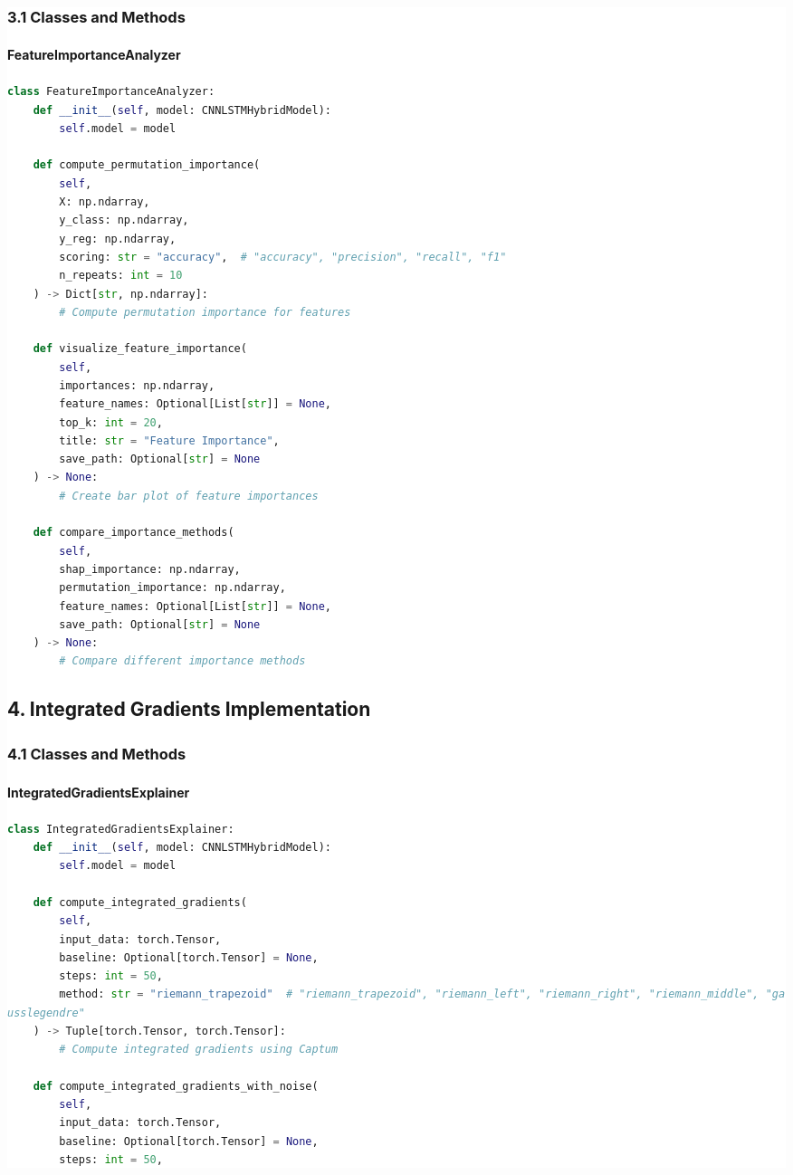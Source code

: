 ### 3.1 Classes and Methods

#### FeatureImportanceAnalyzer
```python
class FeatureImportanceAnalyzer:
    def __init__(self, model: CNNLSTMHybridModel):
        self.model = model
        
    def compute_permutation_importance(
        self,
        X: np.ndarray,
        y_class: np.ndarray,
        y_reg: np.ndarray,
        scoring: str = "accuracy",  # "accuracy", "precision", "recall", "f1"
        n_repeats: int = 10
    ) -> Dict[str, np.ndarray]:
        # Compute permutation importance for features
        
    def visualize_feature_importance(
        self,
        importances: np.ndarray,
        feature_names: Optional[List[str]] = None,
        top_k: int = 20,
        title: str = "Feature Importance",
        save_path: Optional[str] = None
    ) -> None:
        # Create bar plot of feature importances
        
    def compare_importance_methods(
        self,
        shap_importance: np.ndarray,
        permutation_importance: np.ndarray,
        feature_names: Optional[List[str]] = None,
        save_path: Optional[str] = None
    ) -> None:
        # Compare different importance methods
```

## 4. Integrated Gradients Implementation

### 4.1 Classes and Methods

#### IntegratedGradientsExplainer
```python
class IntegratedGradientsExplainer:
    def __init__(self, model: CNNLSTMHybridModel):
        self.model = model
        
    def compute_integrated_gradients(
        self,
        input_data: torch.Tensor,
        baseline: Optional[torch.Tensor] = None,
        steps: int = 50,
        method: str = "riemann_trapezoid"  # "riemann_trapezoid", "riemann_left", "riemann_right", "riemann_middle", "gausslegendre"
    ) -> Tuple[torch.Tensor, torch.Tensor]:
        # Compute integrated gradients using Captum
        
    def compute_integrated_gradients_with_noise(
        self,
        input_data: torch.Tensor,
        baseline: Optional[torch.Tensor] = None,
        steps: int = 50,
```